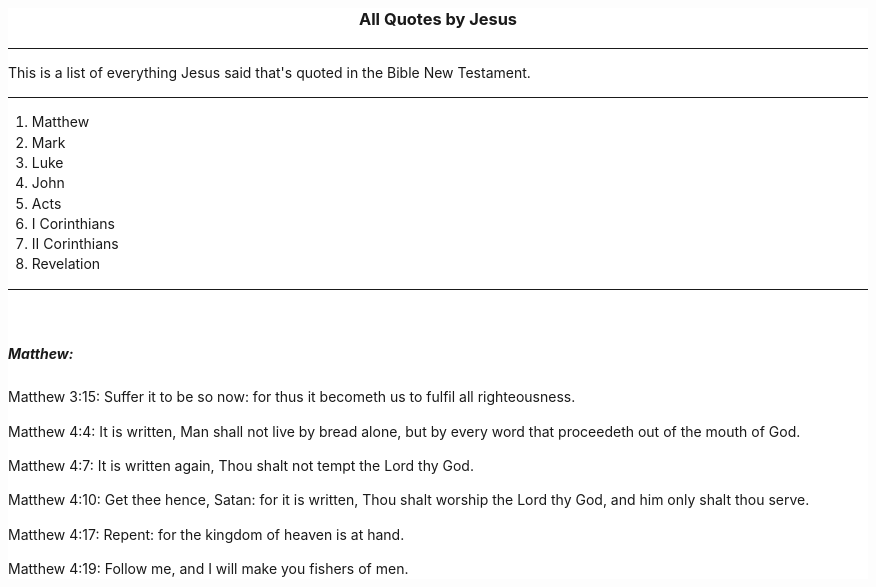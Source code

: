 <h3 align="center">All Quotes by Jesus</h3>

---

This is a list of everything Jesus said that's quoted in the Bible New Testament.

---

1. Matthew
2. Mark
3. Luke
4. John
5. Acts
6. I Corinthians
7. II Corinthians
8. Revelation
---

<br>

##### Matthew:
Matthew 3:15: Suffer it to be so now: for thus it becometh us to fulfil all righteousness.

Matthew 4:4: It is written, Man shall not live by bread alone, but by every word that proceedeth out of the mouth of God.

Matthew 4:7: It is written again, Thou shalt not tempt the Lord thy God.

Matthew 4:10: Get thee hence, Satan: for it is written, Thou shalt worship the Lord thy God, and him only shalt thou serve.

Matthew 4:17: Repent: for the kingdom of heaven is at hand.

Matthew 4:19: Follow me, and I will make you fishers of men.
